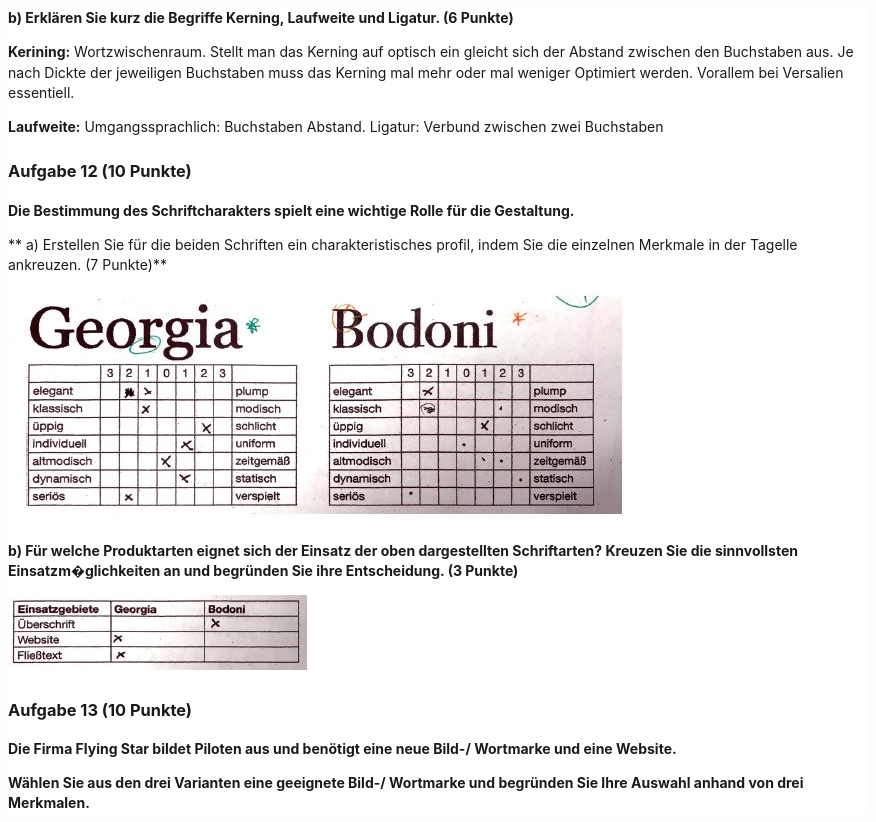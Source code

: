 
**b) Erklären Sie kurz die Begriffe Kerning, Laufweite und Ligatur.
(6 Punkte)**

**Kerining:**
Wortzwischenraum. Stellt man das Kerning auf optisch ein gleicht sich
der Abstand zwischen den Buchstaben aus. Je nach Dickte der jeweiligen
Buchstaben muss das Kerning mal mehr oder mal weniger
Optimiert werden. Vorallem bei Versalien essentiell.

**Laufweite:**
Umgangssprachlich: Buchstaben Abstand.
Ligatur: Verbund zwischen zwei Buchstaben

### Aufgabe 12 (10 Punkte)

**Die Bestimmung des Schriftcharakters spielt eine wichtige Rolle für die
Gestaltung.**

** a) Erstellen Sie für die beiden Schriften ein charakteristisches profil,
indem Sie die einzelnen Merkmale in der Tagelle ankreuzen. (7 Punkte)**

![Aufgabe 12: Schriftmerkmale](./img/lf2-bilder/aufgabe-12-merkmale.JPG)

**b) Für welche Produktarten eignet sich der Einsatz der oben dargestellten
Schriftarten? Kreuzen Sie die sinnvollsten Einsatzm�glichkeiten
an und begründen Sie ihre Entscheidung. (3 Punkte)**

![Aufgabe 12: Schriftmerkmale](./img/lf2-bilder/aufgabe-12-merkmale-2.JPG)

### Aufgabe 13 (10 Punkte)

**Die Firma Flying Star bildet Piloten aus und benötigt eine neue Bild-/
Wortmarke und eine Website.**

**Wählen Sie aus den drei Varianten eine geeignete Bild-/ Wortmarke und
begründen Sie Ihre Auswahl anhand von drei Merkmalen.**
